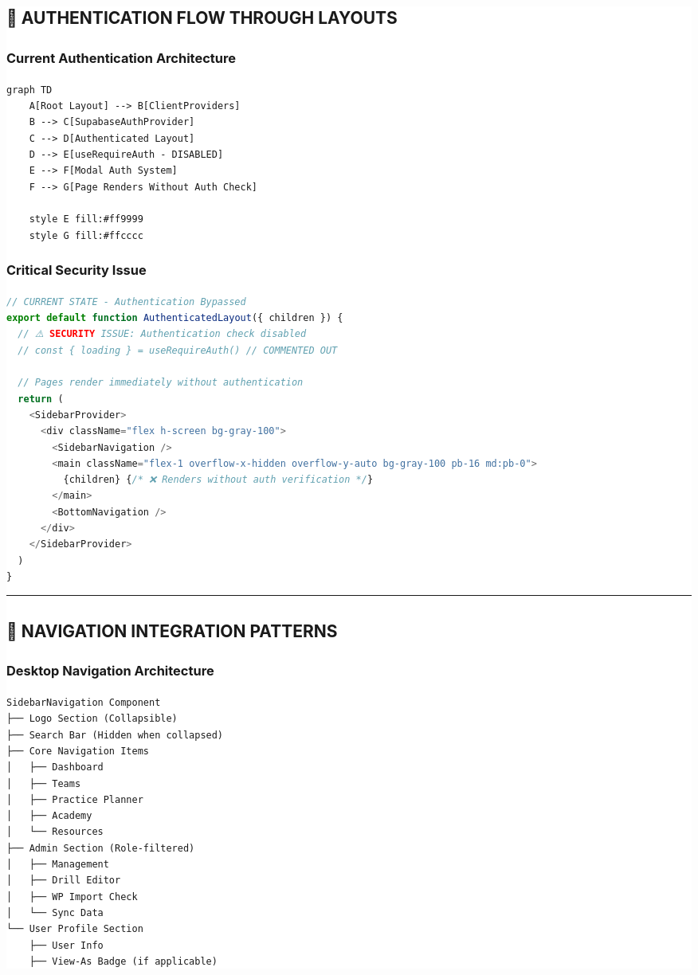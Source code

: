 
## 🔐 AUTHENTICATION FLOW THROUGH LAYOUTS

### Current Authentication Architecture

```mermaid
graph TD
    A[Root Layout] --> B[ClientProviders]
    B --> C[SupabaseAuthProvider]
    C --> D[Authenticated Layout]
    D --> E[useRequireAuth - DISABLED]
    E --> F[Modal Auth System]
    F --> G[Page Renders Without Auth Check]
    
    style E fill:#ff9999
    style G fill:#ffcccc
```

### Critical Security Issue
```typescript
// CURRENT STATE - Authentication Bypassed
export default function AuthenticatedLayout({ children }) {
  // ⚠️ SECURITY ISSUE: Authentication check disabled
  // const { loading } = useRequireAuth() // COMMENTED OUT
  
  // Pages render immediately without authentication
  return (
    <SidebarProvider>
      <div className="flex h-screen bg-gray-100">
        <SidebarNavigation />
        <main className="flex-1 overflow-x-hidden overflow-y-auto bg-gray-100 pb-16 md:pb-0">
          {children} {/* ❌ Renders without auth verification */}
        </main>
        <BottomNavigation />
      </div>
    </SidebarProvider>
  )
}
```

---

## 🧭 NAVIGATION INTEGRATION PATTERNS

### Desktop Navigation Architecture
```
SidebarNavigation Component
├── Logo Section (Collapsible)
├── Search Bar (Hidden when collapsed)
├── Core Navigation Items
│   ├── Dashboard
│   ├── Teams
│   ├── Practice Planner
│   ├── Academy
│   └── Resources
├── Admin Section (Role-filtered)
│   ├── Management
│   ├── Drill Editor
│   ├── WP Import Check
│   └── Sync Data
└── User Profile Section
    ├── User Info
    ├── View-As Badge (if applicable)
```